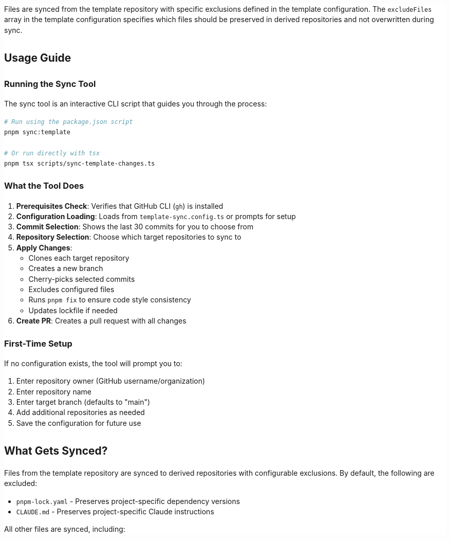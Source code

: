 Files are synced from the template repository with specific exclusions defined in the template configuration. The `excludeFiles` array in the template configuration specifies which files should be preserved in derived repositories and not overwritten during sync.

## Usage Guide

### Running the Sync Tool

The sync tool is an interactive CLI script that guides you through the process:

```bash
# Run using the package.json script
pnpm sync:template

# Or run directly with tsx
pnpm tsx scripts/sync-template-changes.ts
```

### What the Tool Does

1. **Prerequisites Check**: Verifies that GitHub CLI (`gh`) is installed
2. **Configuration Loading**: Loads from `template-sync.config.ts` or prompts for setup
3. **Commit Selection**: Shows the last 30 commits for you to choose from
4. **Repository Selection**: Choose which target repositories to sync to
5. **Apply Changes**:
   - Clones each target repository
   - Creates a new branch
   - Cherry-picks selected commits
   - Excludes configured files
   - Runs `pnpm fix` to ensure code style consistency
   - Updates lockfile if needed
6. **Create PR**: Creates a pull request with all changes

### First-Time Setup

If no configuration exists, the tool will prompt you to:

1. Enter repository owner (GitHub username/organization)
2. Enter repository name
3. Enter target branch (defaults to "main")
4. Add additional repositories as needed
5. Save the configuration for future use

## What Gets Synced?

Files from the template repository are synced to derived repositories with configurable exclusions. By default, the following are excluded:

- `pnpm-lock.yaml` - Preserves project-specific dependency versions
- `CLAUDE.md` - Preserves project-specific Claude instructions

All other files are synced, including:
